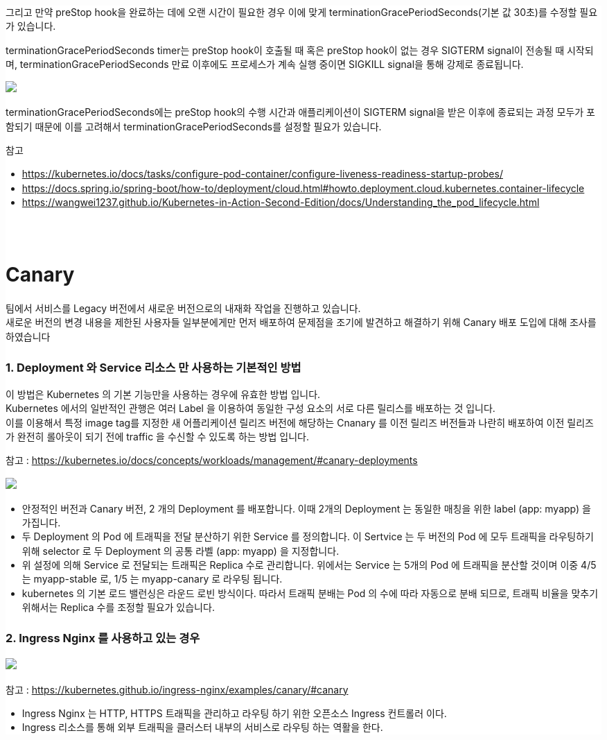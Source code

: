 그리고 만약 preStop hook을 완료하는 데에 오랜 시간이 필요한 경우 이에 맞게 terminationGracePeriodSeconds(기본 값 30초)를 수정할 필요가 있습니다.

terminationGracePeriodSeconds timer는 preStop hook이 호출될 때 혹은 preStop hook이 없는 경우 SIGTERM signal이 전송될 때 시작되며, terminationGracePeriodSeconds 만료 이후에도 프로세스가 계속 실행 중이면 SIGKILL signal을 통해 강제로 종료됩니다.

<img src="/static/images/graceful-shutdown3.png" />

terminationGracePeriodSeconds에는 preStop hook의 수행 시간과 애플리케이션이 SIGTERM signal을 받은 이후에 종료되는 과정 모두가 포함되기 때문에 이를 고려해서 terminationGracePeriodSeconds를 설정할 필요가 있습니다.

참고
* https://kubernetes.io/docs/tasks/configure-pod-container/configure-liveness-readiness-startup-probes/
* https://docs.spring.io/spring-boot/how-to/deployment/cloud.html#howto.deployment.cloud.kubernetes.container-lifecycle
* https://wangwei1237.github.io/Kubernetes-in-Action-Second-Edition/docs/Understanding_the_pod_lifecycle.html

<br />

# Canary

팀에서 서비스를 Legacy 버전에서 새로운 버전으로의 내재화 작업을 진행하고 있습니다. <br />
새로운 버전의 변경 내용을 제한된 사용자들 일부분에게만 먼저 배포하여 문제점을 조기에 발견하고 해결하기 위해 Canary 배포 도입에 대해 조사를 하였습니다

### 1. Deployment 와 Service 리소스 만 사용하는 기본적인 방법

이 방법은 Kubernetes 의 기본 기능만을 사용하는 경우에 유효한 방법 입니다. <br />
Kubernetes 에서의 일반적인 관행은 여러 Label 을 이용하여 동일한 구성 요소의 서로 다른 릴리스를 배포하는 것 입니다. <br />
이를 이용해서 특정 image tag를 지정한 새 어플리케이션 릴리즈 버전에 해당하는 Cnanary 를 이전 릴리즈 버전들과 나란히 배포하여 이전 릴리즈가 완전히 롤아웃이 되기 전에 traffic 을 수신할 수 있도록 하는 방법 입니다.

참고 : https://kubernetes.io/docs/concepts/workloads/management/#canary-deployments

<img src="/static/images/canary1.png" />

* 안정적인 버전과 Canary 버전, 2 개의 Deployment 를 배포합니다. 이때 2개의 Deployment 는 동일한 매칭을 위한 label (app: myapp) 을 가집니다.
* 두 Deployment 의 Pod 에 트래픽을 전달 분산하기 위한 Service 를 정의합니다. 이 Sertvice 는 두 버전의 Pod 에 모두 트래픽을 라우팅하기 위해 selector 로 두 Deployment 의 공통 라벨 (app: myapp) 을 지정합니다.
* 위 설정에 의해 Service 로 전달되는 트래픽은 Replica 수로 관리합니다. 위에서는 Service 는 5개의 Pod 에 트래픽을 분산할 것이며 이중 4/5 는 myapp-stable 로, 1/5 는 myapp-canary 로 라우팅 됩니다.
* kubernetes 의 기본 로드 밸런싱은 라운드 로빈 방식이다. 따라서 트래픽 분배는 Pod 의 수에 따라 자동으로 분배 되므로, 트래픽 비율을 맞추기 위해서는 Replica 수를 조정할 필요가 있습니다.

### 2. Ingress Nginx 를 사용하고 있는 경우

<img src="/static/images/canary2.png" />

참고 : https://kubernetes.github.io/ingress-nginx/examples/canary/#canary

* Ingress Nginx 는 HTTP, HTTPS 트래픽을 관리하고 라우팅 하기 위한 오픈소스 Ingress 컨트롤러 이다.
* Ingress 리소스를 통해 외부 트래픽을 클러스터 내부의 서비스로 라우팅 하는 역활을 한다.
